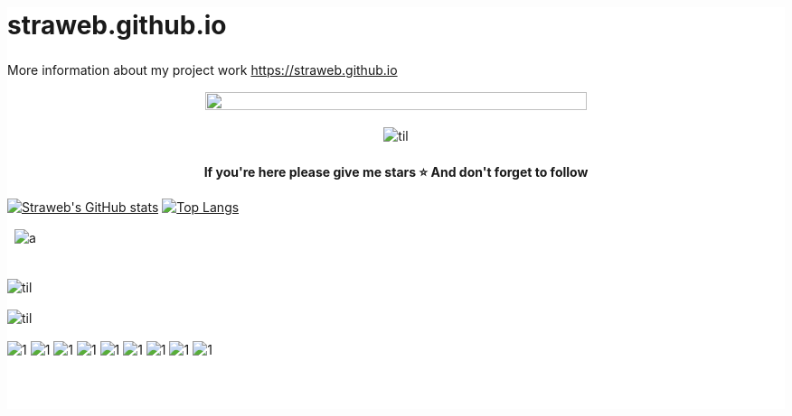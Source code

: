# straweb.github.io
More information about my project work https://straweb.github.io

<div align="center">  
<img src="img/me.jpg"  height="70%" width="70%">

![til](./img/1.gif)
</div>

<h4 align="center">
     If you're here please give me stars ⭐ And don't forget to follow
</h4>
  

[![Straweb's GitHub stats](https://github-readme-stats.vercel.app/api?username=straweb&show_icons=true&hide_border=true&hide=contribs)](https://github.com/straweb/straweb.github.io)
[![Top Langs](https://github-readme-stats.vercel.app/api/top-langs/?username=straweb&hide_border=true&layout=compact)](https://github.com/straweb/github-readme-stats)
 
&nbsp;&nbsp;<img src="img/a1.JPG" alt="a" height="90%" width="90%">
<br><br>

![til](./img/7.gif)
<br>

![til](./img/6.gif)
<p align="left" dir="auto">
    <img align="center" src="img/j.jpg" alt="1" height="40" width="27" style="max-width: 100%;">
    <img align="center" src="img/cpp.svg" alt="1" height="45" width="45" style="max-width: 100%;">
    <img align="center" src="img/cs.svg" alt="1" height="40" width="40" style="max-width: 100%;">
    <img align="center" src="img/js.svg" alt="1" height="40" width="40" style="max-width: 100%;">
    <img align="center" src="img/s.svg" alt="1" height="40" width="40" style="max-width: 100%;">
    <img align="center" src="img/html.png" alt="1" height="40" width="40" style="max-width: 100%;">
    <img align="center" src="img/css.svg" alt="1" height="44" width="44" style="max-width: 100%;">
    <img align="center" src="img/p.png" alt="1" height="40" width="40" style="max-width: 100%;">
    <img align="center" src="img/a.png" alt="1" height="50" width="50" style="max-width: 100%;">
</p>


<div class='cert'>
</div>
<br><br>

